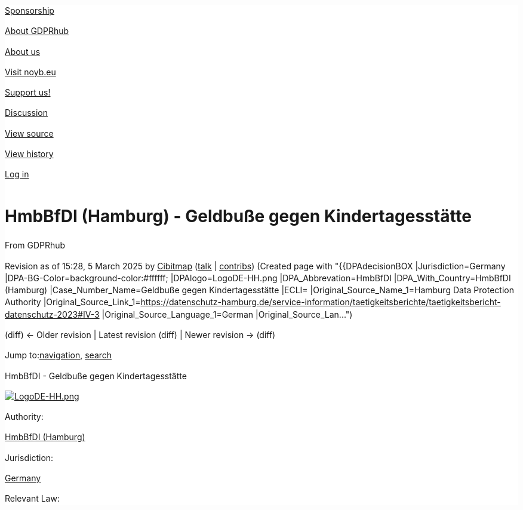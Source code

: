 [Sponsorship](/index.php?title=GDPRhub_Sponsorship)

[About GDPRhub](#)

[About us](/index.php?title=About_GDPRhub)

[Visit noyb.eu](https://www.noyb.eu)

[Support us!](https://www.noyb.eu/support)

[](# "Page tools")

[Discussion](/index.php?title=Talk:HmbBfDI_\(Hamburg\)_-_Geldbu%C3%9Fe_gegen_Kindertagesst%C3%A4tte&action=edit&redlink=1 "Discussion about the content page (page does not exist) [t]")

[View source](/index.php?title=HmbBfDI_\(Hamburg\)_-_Geldbu%C3%9Fe_gegen_Kindertagesst%C3%A4tte&action=edit "This page is protected.
You can view its source [e]")

[View history](/index.php?title=HmbBfDI_\(Hamburg\)_-_Geldbu%C3%9Fe_gegen_Kindertagesst%C3%A4tte&action=history "Past revisions of this page [h]")

[](# "You are not logged in.")

[Log in](/index.php?title=Special:UserLogin&returnto=HmbBfDI+%28Hamburg%29+-+Geldbu%C3%9Fe+gegen+Kindertagesst%C3%A4tte&returntoquery=oldid%3D46229 "You are encouraged to log in; however, it is not mandatory [o]")

# HmbBfDI (Hamburg) - Geldbuße gegen Kindertagesstätte

From GDPRhub

Revision as of 15:28, 5 March 2025 by [Cibitmap](/index.php?title=User:Cibitmap "User:Cibitmap") ([talk](/index.php?title=User_talk:Cibitmap "User talk:Cibitmap") | [contribs](/index.php?title=Special:Contributions/Cibitmap "Special:Contributions/Cibitmap")) (Created page with "{{DPAdecisionBOX |Jurisdiction=Germany |DPA-BG-Color=background-color:#ffffff; |DPAlogo=LogoDE-HH.png |DPA\_Abbrevation=HmbBfDI |DPA\_With\_Country=HmbBfDI (Hamburg) |Case\_Number\_Name=Geldbuße gegen Kindertagesstätte |ECLI= |Original\_Source\_Name\_1=Hamburg Data Protection Authority |Original\_Source\_Link\_1=https://datenschutz-hamburg.de/service-information/taetigkeitsberichte/taetigkeitsbericht-datenschutz-2023#IV-3 |Original\_Source\_Language\_1=German |Original\_Source\_Lan...")

(diff) ← Older revision | Latest revision (diff) | Newer revision → (diff)

Jump to:[navigation](#mw-navigation), [search](#p-search)

HmbBfDI - Geldbuße gegen Kindertagesstätte

[![LogoDE-HH.png](/images/thumb/0/09/LogoDE-HH.png/250px-LogoDE-HH.png)](/index.php?title=File:LogoDE-HH.png)

Authority:

[HmbBfDI (Hamburg)](/index.php?title=HmbBfDI_\(Hamburg\) "HmbBfDI (Hamburg)")

Jurisdiction:

[Germany](/index.php?title=Category:Germany "Category:Germany")

Relevant Law:
